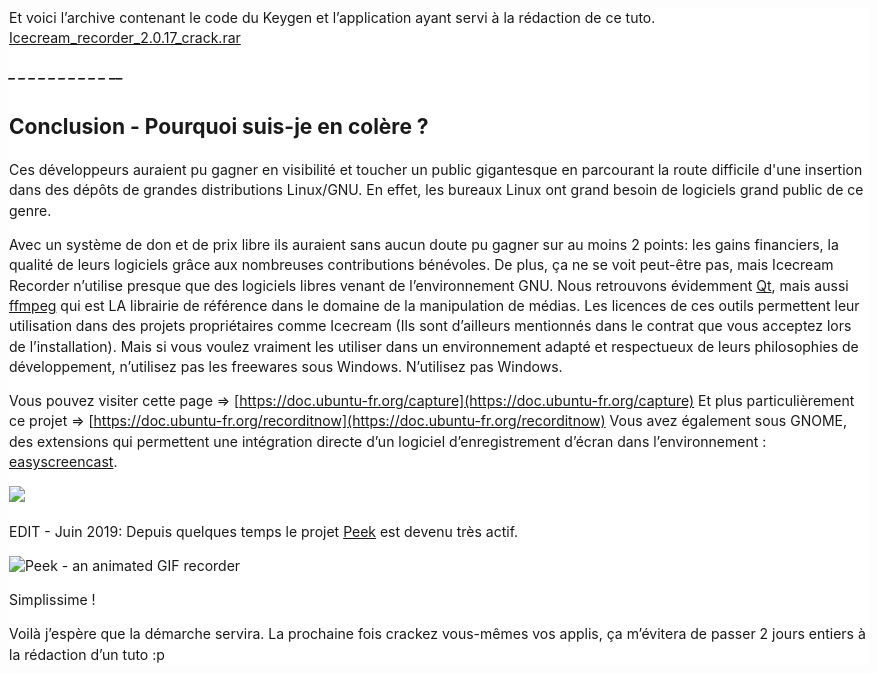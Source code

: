 ```
```
Et voici l’archive contenant le code du Keygen et l’application ayant servi à la rédaction de ce tuto.
[Icecream_recorder_2.0.17_crack.rar](https://www.multiup.org/download/8715d8c2099d8030be8eefd7c272a8c2/Icecream_recorder_2.0.17_crack.rar)

*****_*** ***_*** ***_*** ***_*** ***_*** ***_*** ***_*** ***_*** ***_*** ***_*** __**

## Conclusion - Pourquoi suis-je en colère ?

Ces
développeurs auraient pu gagner en visibilité et toucher un public
gigantesque en parcourant la route difficile d'une insertion dans des
dépôts de grandes distributions Linux/GNU. En effet, les bureaux Linux
ont grand besoin de logiciels grand public de ce genre.

Avec un
système de don et de prix libre ils auraient sans aucun doute pu gagner
sur au moins 2 points: les gains financiers, la qualité de leurs
logiciels grâce aux nombreuses contributions bénévoles.
De plus, ça
ne se voit peut-être pas, mais Icecream Recorder n’utilise presque que
des logiciels libres venant de l’environnement GNU. Nous retrouvons
évidemment [Qt](https://www.qt.io/), mais aussi [ffmpeg](https://www.ffmpeg.org/)
qui est LA librairie de référence dans le domaine de la manipulation de
médias. Les licences de ces outils permettent leur utilisation dans des
projets propriétaires comme Icecream (Ils sont d’ailleurs mentionnés
dans le contrat que vous acceptez lors de l’installation). Mais si vous
voulez vraiment les utiliser dans un environnement adapté et respectueux
de leurs philosophies de développement, n’utilisez pas les freewares
sous Windows. N’utilisez pas Windows.

Vous pouvez visiter cette page => [https://doc.ubuntu-fr.org/capture](https://doc.ubuntu-fr.org/capture) Et plus particulièrement ce projet => [https://doc.ubuntu-fr.org/recorditnow](https://doc.ubuntu-fr.org/recorditnow)
Vous avez également sous GNOME, des extensions qui permettent une
intégration directe d’un logiciel d’enregistrement d’écran dans
l’environnement : [easyscreencast](https://iacopodeenosee.wordpress.com/projects/easyscreencast/).

![](https://iacopodeenosee.files.wordpress.com/2013/05/esc_screen1.jpg?w=450&h=357)

EDIT - Juin 2019: Depuis quelques temps le projet [Peek](https://github.com/phw/peek) est devenu très actif.

![Peek - an animated GIF recorder](https://raw.githubusercontent.com/phw/peek/master/data/screenshots/peek-recording-itself.gif "Peek - an animated GIF recorder")

Simplissime !

Voilà
j’espère que la démarche servira. La prochaine fois crackez vous-mêmes
vos applis, ça m’évitera de passer 2 jours entiers à la rédaction d’un
tuto :p

